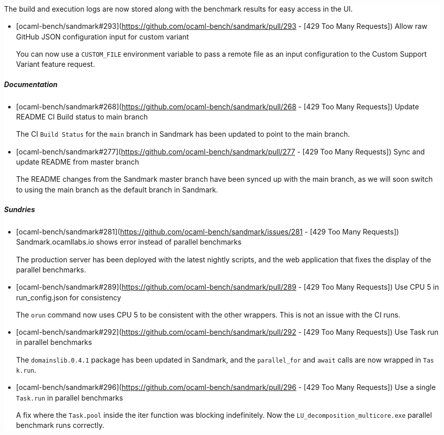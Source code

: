   The build and execution logs are now stored along with the benchmark
  results for easy access in the UI.

* [ocaml-bench/sandmark#293](https://github.com/ocaml-bench/sandmark/pull/293 - [429 Too Many Requests])
  Allow raw GitHub JSON configuration input for custom variant

  You can now use a `CUSTOM_FILE` environment variable to pass a
  remote file as an input configuration to the Custom Support Variant
  feature request.

##### Documentation

* [ocaml-bench/sandmark#268](https://github.com/ocaml-bench/sandmark/pull/268 - [429 Too Many Requests])
   Update README CI Build status to main branch
   
   The CI `Build Status` for the `main` branch in Sandmark has been
   updated to point to the main branch.

* [ocaml-bench/sandmark#277](https://github.com/ocaml-bench/sandmark/pull/277 - [429 Too Many Requests])
  Sync and update README from master branch
  
  The README changes from the Sandmark master branch have been synced
  up with the main branch, as we will soon switch to using the main
  branch as the default branch in Sandmark.

##### Sundries

* [ocaml-bench/sandmark#281](https://github.com/ocaml-bench/sandmark/issues/281 - [429 Too Many Requests])
  Sandmark.ocamllabs.io shows error instead of parallel benchmarks

  The production server has been deployed with the latest nightly
  scripts, and the web application that fixes the display of the
  parallel benchmarks.

* [ocaml-bench/sandmark#289](https://github.com/ocaml-bench/sandmark/pull/289 - [429 Too Many Requests])
  Use CPU 5 in run_config.json for consistency

  The `orun` command now uses CPU 5 to be consistent with the other
  wrappers. This is not an issue with the CI runs.

* [ocaml-bench/sandmark#292](https://github.com/ocaml-bench/sandmark/pull/292 - [429 Too Many Requests])
  Use Task run in parallel benchmarks

  The `domainslib.0.4.1` package has been updated in Sandmark, and the
  `parallel_for` and `await` calls are now wrapped in `Task.run`.

* [ocaml-bench/sandmark#296](https://github.com/ocaml-bench/sandmark/pull/296 - [429 Too Many Requests])
  Use a single `Task.run` in parallel benchmarks

  A fix where the `Task.pool` inside the iter function was blocking
  indefinitely. Now the `LU_decomposition_multicore.exe` parallel
  benchmark runs correctly.
